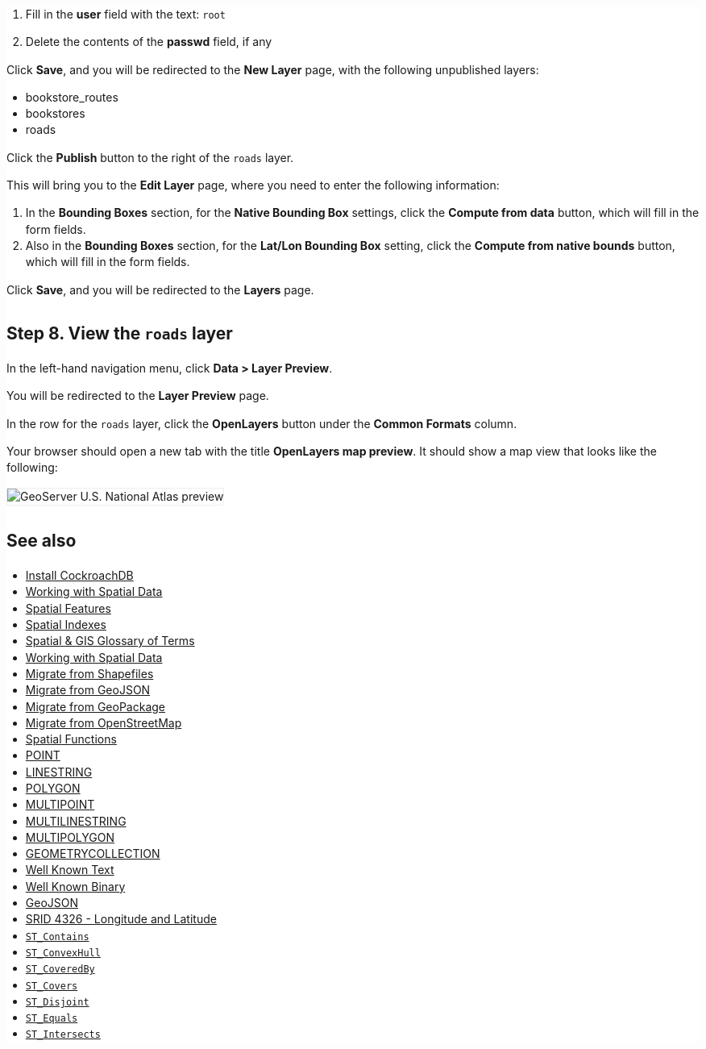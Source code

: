 1. Fill in the **user** field with the text: `root`

1. Delete the contents of the **passwd** field, if any

Click **Save**, and you will be redirected to the **New Layer** page, with the following unpublished layers:

- bookstore_routes
- bookstores
- roads

Click the **Publish** button to the right of the `roads` layer.

This will bring you to the **Edit Layer** page, where you need to enter the following information:

1. In the **Bounding Boxes** section, for the **Native Bounding Box** settings, click the **Compute from data** button, which will fill in the form fields.
1. Also in the **Bounding Boxes** section, for the **Lat/Lon Bounding Box** setting, click the **Compute from native bounds** button, which will fill in the form fields.

Click **Save**, and you will be redirected to the **Layers** page.

## Step 8. View the `roads` layer

In the left-hand navigation menu, click **Data > Layer Preview**.

You will be redirected to the **Layer Preview** page.

In the row for the `roads` layer, click the **OpenLayers** button under the **Common Formats** column.

Your browser should open a new tab with the title **OpenLayers map preview**. It should show a map view that looks like the following:

<img src="{{ 'images/v21.2/geospatial/geoserver-us-atlas-00.png' | relative_url }}" alt="GeoServer U.S. National Atlas preview" style="border:1px solid #eee;max-width:100%" />

## See also

- [Install CockroachDB](install-cockroachdb.html)
- [Working with Spatial Data](spatial-data.html)
- [Spatial Features](spatial-features.html)
- [Spatial Indexes](spatial-indexes.html)
- [Spatial & GIS Glossary of Terms](spatial-glossary.html)
- [Working with Spatial Data](spatial-data.html)
- [Migrate from Shapefiles](migrate-from-shapefiles.html)
- [Migrate from GeoJSON](migrate-from-geojson.html)
- [Migrate from GeoPackage](migrate-from-geopackage.html)
- [Migrate from OpenStreetMap](migrate-from-openstreetmap.html)
- [Spatial Functions](functions-and-operators.html#spatial-functions)
- [POINT](point.html)
- [LINESTRING](linestring.html)
- [POLYGON](polygon.html)
- [MULTIPOINT](multipoint.html)
- [MULTILINESTRING](multilinestring.html)
- [MULTIPOLYGON](multipolygon.html)
- [GEOMETRYCOLLECTION](geometrycollection.html)
- [Well Known Text](well-known-text.html)
- [Well Known Binary](well-known-binary.html)
- [GeoJSON](geojson.html)
- [SRID 4326 - Longitude and Latitude](srid-4326.html)
- [`ST_Contains`](st_contains.html)
- [`ST_ConvexHull`](st_convexhull.html)
- [`ST_CoveredBy`](st_coveredby.html)
- [`ST_Covers`](st_covers.html)
- [`ST_Disjoint`](st_disjoint.html)
- [`ST_Equals`](st_equals.html)
- [`ST_Intersects`](st_intersects.html)